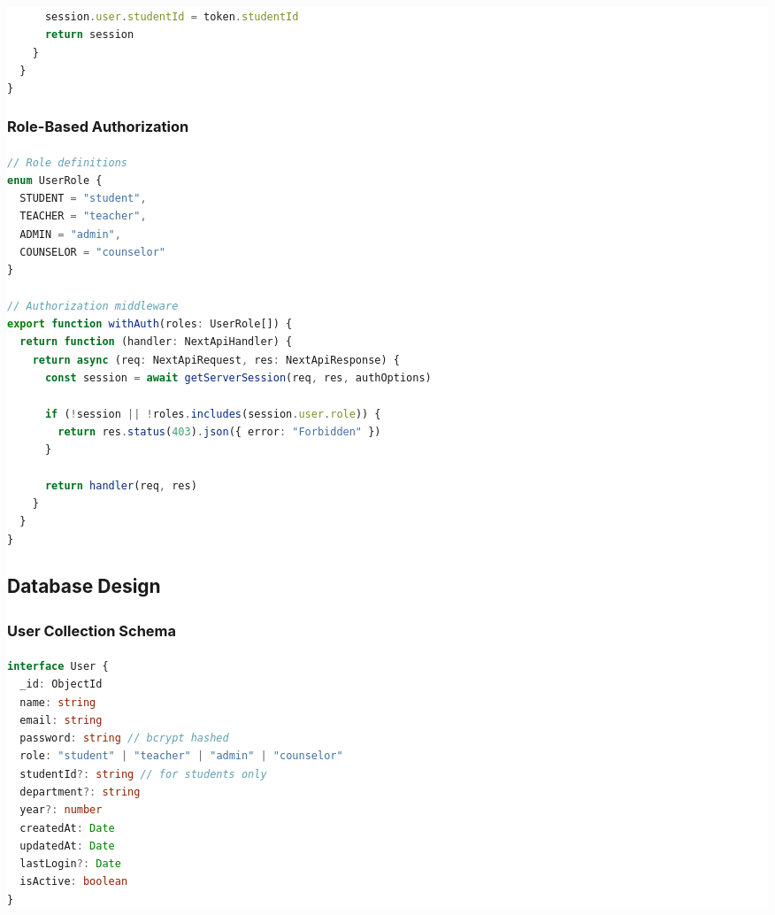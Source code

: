 ```typescript
      session.user.studentId = token.studentId
      return session
    }
  }
}
```

### Role-Based Authorization
```typescript
// Role definitions
enum UserRole {
  STUDENT = "student",
  TEACHER = "teacher",
  ADMIN = "admin",
  COUNSELOR = "counselor"
}

// Authorization middleware
export function withAuth(roles: UserRole[]) {
  return function (handler: NextApiHandler) {
    return async (req: NextApiRequest, res: NextApiResponse) {
      const session = await getServerSession(req, res, authOptions)
      
      if (!session || !roles.includes(session.user.role)) {
        return res.status(403).json({ error: "Forbidden" })
      }
      
      return handler(req, res)
    }
  }
}
```

## Database Design

### User Collection Schema
```typescript
interface User {
  _id: ObjectId
  name: string
  email: string
  password: string // bcrypt hashed
  role: "student" | "teacher" | "admin" | "counselor"
  studentId?: string // for students only
  department?: string
  year?: number
  createdAt: Date
  updatedAt: Date
  lastLogin?: Date
  isActive: boolean
}
```
